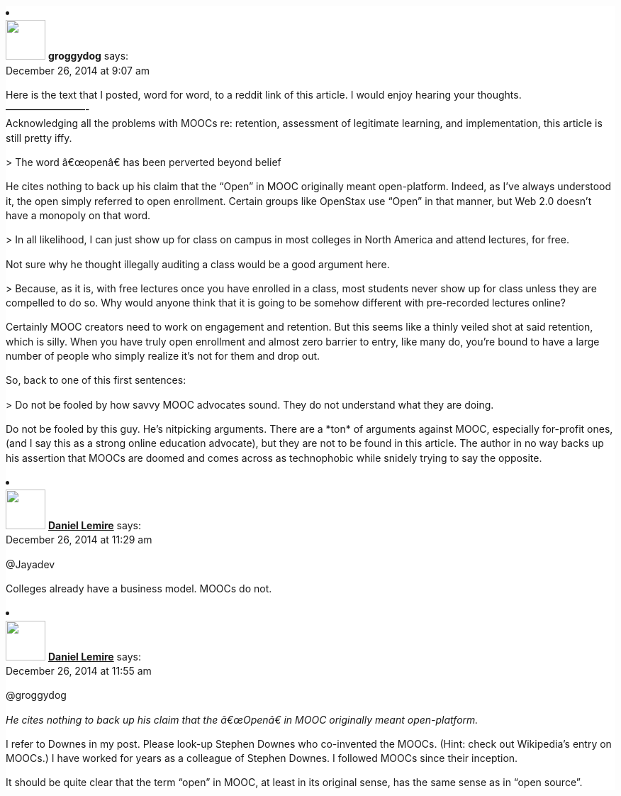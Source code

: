 </li>
<li id="comment-143583" class="comment even thread-even depth-1">
<div class="comment-author vcard">
<img alt src="https://secure.gravatar.com/avatar/?s=56&#038;d=mm&#038;r=g" srcset="https://secure.gravatar.com/avatar/?s=112&#038;d=mm&#038;r=g 2x" class="avatar avatar-56 photo avatar-default" height="56" width="56" loading="lazy" decoding="async" /> <b class="fn">groggydog</b> <span class="says">says:</span> </div>
<div class="comment-metadata"><time datetime="2014-12-26T09:07:51+00:00">December 26, 2014 at 9:07 am</time></a> </div>
<div class="comment-content">
<p>Here is the text that I posted, word for word, to a reddit link of this article. I would enjoy hearing your thoughts.<br/>
&#8212;&#8212;&#8212;&#8212;&#8212;&#8212;&#8212;&#8212;-<br/>
Acknowledging all the problems with MOOCs re: retention, assessment of legitimate learning, and implementation, this article is still pretty iffy.</p>
<p>&gt; The word â€œopenâ€ has been perverted beyond belief</p>
<p>He cites nothing to back up his claim that the &ldquo;Open&rdquo; in MOOC originally meant open-platform. Indeed, as I&rsquo;ve always understood it, the open simply referred to open enrollment. Certain groups like OpenStax use &ldquo;Open&rdquo; in that manner, but Web 2.0 doesn&rsquo;t have a monopoly on that word.</p>
<p>&gt; In all likelihood, I can just show up for class on campus in most colleges in North America and attend lectures, for free.</p>
<p>Not sure why he thought illegally auditing a class would be a good argument here.</p>
<p>&gt; Because, as it is, with free lectures once you have enrolled in a class, most students never show up for class unless they are compelled to do so. Why would anyone think that it is going to be somehow different with pre-recorded lectures online?</p>
<p>Certainly MOOC creators need to work on engagement and retention. But this seems like a thinly veiled shot at said retention, which is silly. When you have truly open enrollment and almost zero barrier to entry, like many do, you&rsquo;re bound to have a large number of people who simply realize it&rsquo;s not for them and drop out.</p>
<p>So, back to one of this first sentences:</p>
<p>&gt; Do not be fooled by how savvy MOOC advocates sound. They do not understand what they are doing.</p>
<p>Do not be fooled by this guy. He&rsquo;s nitpicking arguments. There are a *ton* of arguments against MOOC, especially for-profit ones, (and I say this as a strong online education advocate), but they are not to be found in this article. The author in no way backs up his assertion that MOOCs are doomed and comes across as technophobic while snidely trying to say the opposite.</p>
</div>
</li>
<li id="comment-143596" class="comment byuser comment-author-lemire bypostauthor odd alt thread-odd thread-alt depth-1">
<div class="comment-author vcard">
<img alt src="https://secure.gravatar.com/avatar/2ca999bef9535950f5b84281a4dab006?s=56&#038;d=mm&#038;r=g" srcset="https://secure.gravatar.com/avatar/2ca999bef9535950f5b84281a4dab006?s=112&#038;d=mm&#038;r=g 2x" class="avatar avatar-56 photo" height="56" width="56" loading="lazy" decoding="async" /> <b class="fn"><a href="https://lemire.me/en/" class="url" rel="ugc">Daniel Lemire</a></b> <span class="says">says:</span> </div>
<div class="comment-metadata"><time datetime="2014-12-26T11:29:03+00:00">December 26, 2014 at 11:29 am</time></a> </div>
<div class="comment-content">
<p>@Jayadev </p>
<p>Colleges already have a business model. MOOCs do not.</p>
</div>
</li>
<li id="comment-143598" class="comment byuser comment-author-lemire bypostauthor even thread-even depth-1">
<div class="comment-author vcard">
<img alt src="https://secure.gravatar.com/avatar/2ca999bef9535950f5b84281a4dab006?s=56&#038;d=mm&#038;r=g" srcset="https://secure.gravatar.com/avatar/2ca999bef9535950f5b84281a4dab006?s=112&#038;d=mm&#038;r=g 2x" class="avatar avatar-56 photo" height="56" width="56" loading="lazy" decoding="async" /> <b class="fn"><a href="https://lemire.me/en/" class="url" rel="ugc">Daniel Lemire</a></b> <span class="says">says:</span> </div>
<div class="comment-metadata"><time datetime="2014-12-26T11:55:40+00:00">December 26, 2014 at 11:55 am</time></a> </div>
<div class="comment-content">
<p>@groggydog</p>
<p><em>He cites nothing to back up his claim that the â€œOpenâ€ in MOOC originally meant open-platform.</em> </p>
<p>I refer to Downes in my post. Please look-up Stephen Downes who co-invented the MOOCs. (Hint: check out Wikipedia&rsquo;s entry on MOOCs.) I have worked for years as a colleague of Stephen Downes. I followed MOOCs since their inception. </p>
<p>It should be quite clear that the term &ldquo;open&rdquo; in MOOC, at least in its original sense, has the same sense as in &ldquo;open source&rdquo;.</p>